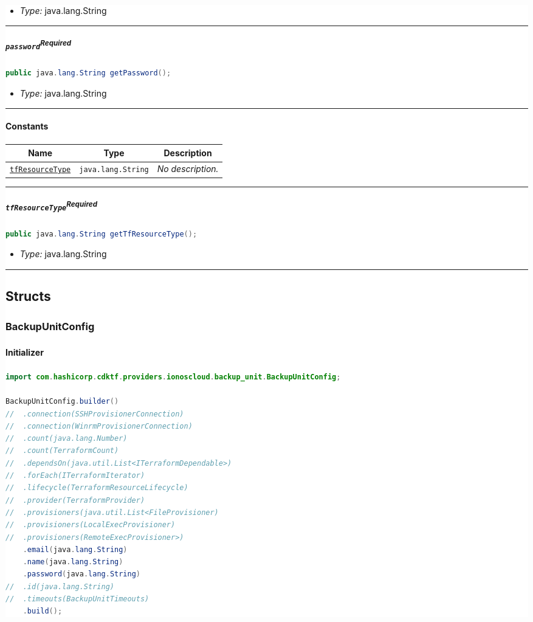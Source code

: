 - *Type:* java.lang.String

---

##### `password`<sup>Required</sup> <a name="password" id="@cdktf/provider-ionoscloud.backupUnit.BackupUnit.property.password"></a>

```java
public java.lang.String getPassword();
```

- *Type:* java.lang.String

---

#### Constants <a name="Constants" id="Constants"></a>

| **Name** | **Type** | **Description** |
| --- | --- | --- |
| <code><a href="#@cdktf/provider-ionoscloud.backupUnit.BackupUnit.property.tfResourceType">tfResourceType</a></code> | <code>java.lang.String</code> | *No description.* |

---

##### `tfResourceType`<sup>Required</sup> <a name="tfResourceType" id="@cdktf/provider-ionoscloud.backupUnit.BackupUnit.property.tfResourceType"></a>

```java
public java.lang.String getTfResourceType();
```

- *Type:* java.lang.String

---

## Structs <a name="Structs" id="Structs"></a>

### BackupUnitConfig <a name="BackupUnitConfig" id="@cdktf/provider-ionoscloud.backupUnit.BackupUnitConfig"></a>

#### Initializer <a name="Initializer" id="@cdktf/provider-ionoscloud.backupUnit.BackupUnitConfig.Initializer"></a>

```java
import com.hashicorp.cdktf.providers.ionoscloud.backup_unit.BackupUnitConfig;

BackupUnitConfig.builder()
//  .connection(SSHProvisionerConnection)
//  .connection(WinrmProvisionerConnection)
//  .count(java.lang.Number)
//  .count(TerraformCount)
//  .dependsOn(java.util.List<ITerraformDependable>)
//  .forEach(ITerraformIterator)
//  .lifecycle(TerraformResourceLifecycle)
//  .provider(TerraformProvider)
//  .provisioners(java.util.List<FileProvisioner)
//  .provisioners(LocalExecProvisioner)
//  .provisioners(RemoteExecProvisioner>)
    .email(java.lang.String)
    .name(java.lang.String)
    .password(java.lang.String)
//  .id(java.lang.String)
//  .timeouts(BackupUnitTimeouts)
    .build();
```
